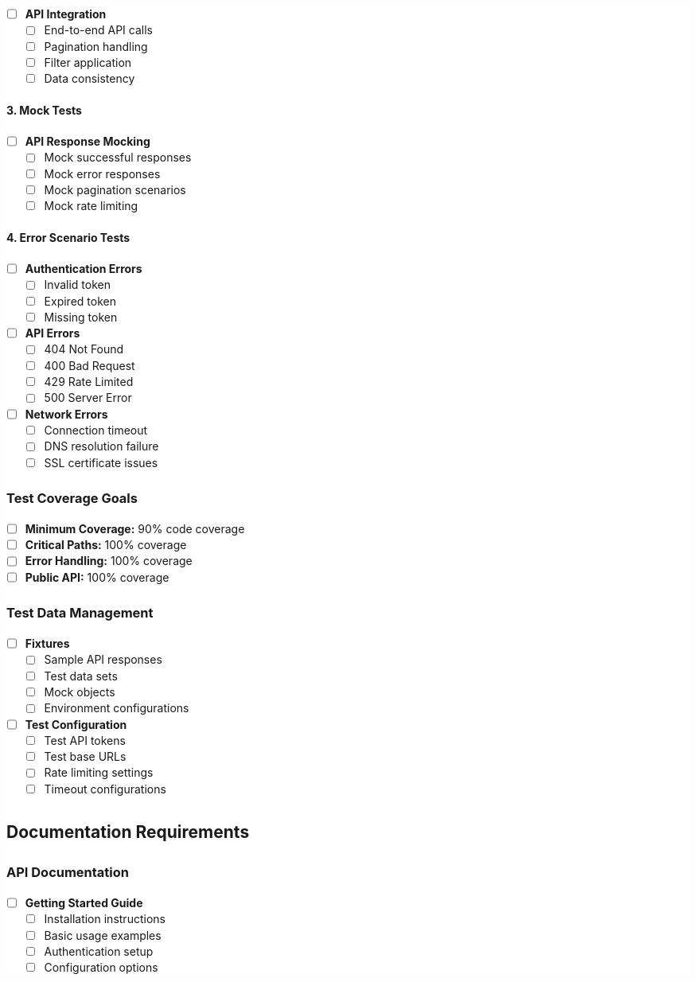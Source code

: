 - [ ] **API Integration**
  - [ ] End-to-end API calls
  - [ ] Pagination handling
  - [ ] Filter application
  - [ ] Data consistency

#### 3. Mock Tests
- [ ] **API Response Mocking**
  - [ ] Mock successful responses
  - [ ] Mock error responses
  - [ ] Mock pagination scenarios
  - [ ] Mock rate limiting

#### 4. Error Scenario Tests
- [ ] **Authentication Errors**
  - [ ] Invalid token
  - [ ] Expired token
  - [ ] Missing token

- [ ] **API Errors**
  - [ ] 404 Not Found
  - [ ] 400 Bad Request
  - [ ] 429 Rate Limited
  - [ ] 500 Server Error

- [ ] **Network Errors**
  - [ ] Connection timeout
  - [ ] DNS resolution failure
  - [ ] SSL certificate issues

### Test Coverage Goals
- [ ] **Minimum Coverage:** 90% code coverage
- [ ] **Critical Paths:** 100% coverage
- [ ] **Error Handling:** 100% coverage
- [ ] **Public API:** 100% coverage

### Test Data Management
- [ ] **Fixtures**
  - [ ] Sample API responses
  - [ ] Test data sets
  - [ ] Mock objects
  - [ ] Environment configurations

- [ ] **Test Configuration**
  - [ ] Test API tokens
  - [ ] Test base URLs
  - [ ] Rate limiting settings
  - [ ] Timeout configurations

## Documentation Requirements

### API Documentation
- [ ] **Getting Started Guide**
  - [ ] Installation instructions
  - [ ] Basic usage examples
  - [ ] Authentication setup
  - [ ] Configuration options
